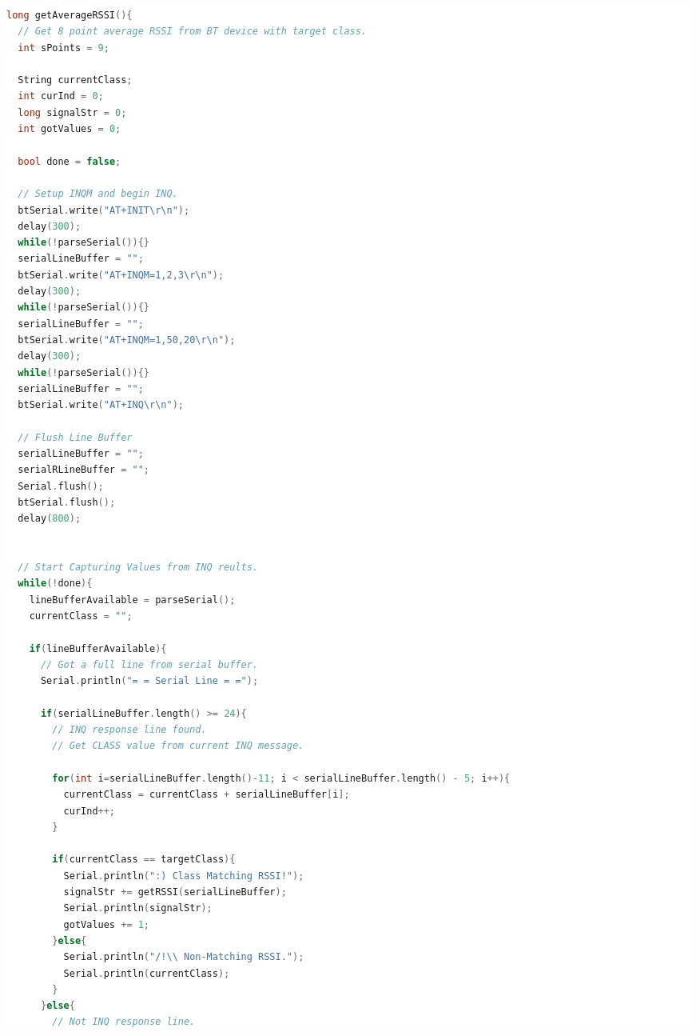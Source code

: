 ``` c
long getAverageRSSI(){
  // Get 8 point average RSSI from BT device with target class.
  int sPoints = 9;
  
  String currentClass;
  int curInd = 0;
  long signalStr = 0;
  int gotValues = 0;

  bool done = false;
  
  // Setup INQM and begin INQ.
  btSerial.write("AT+INIT\r\n");
  delay(300);
  while(!parseSerial()){}
  serialLineBuffer = "";
  btSerial.write("AT+INQM=1,2,3\r\n");
  delay(300);
  while(!parseSerial()){}
  serialLineBuffer = "";
  btSerial.write("AT+INQM=1,50,20\r\n");
  delay(300);
  while(!parseSerial()){}
  serialLineBuffer = "";
  btSerial.write("AT+INQ\r\n");
  
  // Flush Line Buffer
  serialLineBuffer = "";
  serialRLineBuffer = "";
  Serial.flush();
  btSerial.flush();
  delay(800);
  

  // Start Capturing Values from INQ reults.
  while(!done){
    lineBufferAvailable = parseSerial();
    currentClass = "";
  
    if(lineBufferAvailable){
      // Got a full line from serial buffer.
      Serial.println("= = Serial Line = =");
      
      if(serialLineBuffer.length() >= 24){
        // INQ response line found. 
        // Get CLASS value from current INQ message.
        
        for(int i=serialLineBuffer.length()-11; i < serialLineBuffer.length() - 5; i++){
          currentClass = currentClass + serialLineBuffer[i];
          curInd++;
        }
      
        if(currentClass == targetClass){
          Serial.println(":) Class Matching RSSI!");
          signalStr += getRSSI(serialLineBuffer);
          Serial.println(signalStr);
          gotValues += 1;
        }else{
          Serial.println("/!\\ Non-Matching RSSI.");
          Serial.println(currentClass);
        }
      }else{
        // Not INQ response line.
```